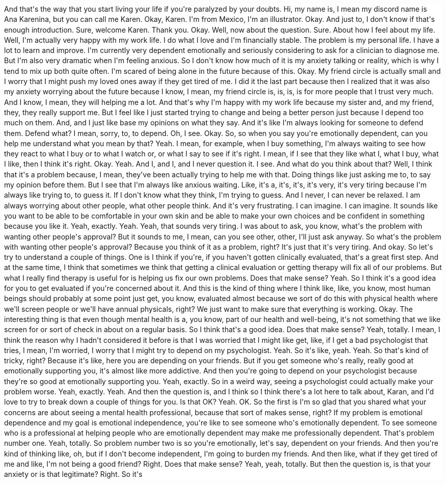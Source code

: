  And that's the way that you start living your life if you're paralyzed by your doubts. Hi, my name is, I mean my discord name is Ana Karenina, but you can call me Karen. Okay, Karen. I'm from Mexico, I'm an illustrator. Okay. And just to, I don't know if that's enough introduction. Sure, welcome Karen. Thank you. Okay. Well, now about the question. Sure. About how I feel about my life. Well, I'm actually very happy with my work life. I do what I love and I'm financially stable. The problem is my personal life. I have a lot to learn and improve. I'm currently very dependent emotionally and seriously considering to ask for a clinician to diagnose me. But I'm also very dramatic when I'm feeling anxious. So I don't know how much of it is my anxiety talking or reality, which is why I tend to mix up both quite often. I'm scared of being alone in the future because of this. Okay. My friend circle is actually small and I worry that I might push my loved ones away if they get tired of me. I did it the last part because then I realized that it was also my anxiety worrying about the future because I know, I mean, my friend circle is, is, is, is for more people that I trust very much. And I know, I mean, they will helping me a lot. And that's why I'm happy with my work life because my sister and, and my friend, they, they really support me. But I feel like I just started trying to change and being a better person just because I depend too much on them. And, and I just like base my opinions on what they say. And it's like I'm always looking for someone to defend them. Defend what? I mean, sorry, to, to depend. Oh, I see. Okay. So, so when you say you're emotionally dependent, can you help me understand what you mean by that? Yeah. I mean, for example, when I buy something, I'm always waiting to see how they react to what I buy or to what I watch or, or what I say to see if it's right. I mean, if I see that they like what I, what I buy, what I like, then I think it's right. Okay. Yeah. And I, and I, and I never question it. I see. And what do you think about that? Well, I think that it's a problem because, I mean, they've been actually trying to help me with that. Doing things like just asking me to, to say my opinion before them. But I see that I'm always like anxious waiting. Like, it's a, it's, it's, it's very, it's very tiring because I'm always like trying to, to guess it. If I don't know what they think, I'm trying to guess. And I never, I can never be relaxed. I am always worrying about other people, what other people think. And it's very frustrating. I can imagine. I can imagine. It sounds like you want to be able to be comfortable in your own skin and be able to make your own choices and be confident in something because you like it. Yeah, exactly. Yeah. Yeah, that sounds very tiring. I was about to ask, you know, what's the problem with wanting other people's approval? But it sounds to me, I mean, can you see other, other, I'll just ask anyway. So what's the problem with wanting other people's approval? Because you think of it as a problem, right? It's just that it's very tiring. And okay. So let's try to understand a couple of things. One is I think if you're, if you haven't gotten clinically evaluated, that's a great first step. And at the same time, I think that sometimes we think that getting a clinical evaluation or getting therapy will fix all of our problems. But what I really find therapy is useful for is helping us fix our own problems. Does that make sense? Yeah. So I think it's a good idea for you to get evaluated if you're concerned about it. And this is the kind of thing where I think like, like, you know, most human beings should probably at some point just get, you know, evaluated almost because we sort of do this with physical health where we'll screen people or we'll have annual physicals, right? We just want to make sure that everything is working. Okay. The interesting thing is that even though mental health is a, you know, part of our health and well-being, it's not something that we like screen for or sort of check in about on a regular basis. So I think that's a good idea. Does that make sense? Yeah, totally. I mean, I think the reason why I hadn't considered it before is that I was worried that I might like get, like, if I get a bad psychologist that tries, I mean, I'm worried, I worry that I might try to depend on my psychologist. Yeah. So it's like, yeah. Yeah. So that's kind of tricky, right? Because it's like, here you are depending on your friends. But if you get someone who's really, really good at emotionally supporting you, it's almost like more addictive. And then you're going to depend on your psychologist because they're so good at emotionally supporting you. Yeah, exactly. So in a weird way, seeing a psychologist could actually make your problem worse. Yeah, exactly. Yeah. And then the question is, and I think so I think there's a lot here to talk about, Karan, and I'd love to try to break down a couple of things for you. Is that OK? Yeah. OK. So the first is I'm so glad that you shared what your concerns are about seeing a mental health professional, because that sort of makes sense, right? If my problem is emotional dependence and my goal is emotional independence, you're like to see someone who's emotionally dependent. To see someone who is a professional at helping people who are emotionally dependent may make me professionally dependent. That's problem number one. Yeah, totally. So problem number two is so you're emotionally, let's say, dependent on your friends. And then you're kind of thinking like, oh, but if I don't become independent, I'm going to burden my friends. And then like, what if they get tired of me and like, I'm not being a good friend? Right. Does that make sense? Yeah, yeah, totally. But then the question is, is that your anxiety or is that legitimate? Right. So it's